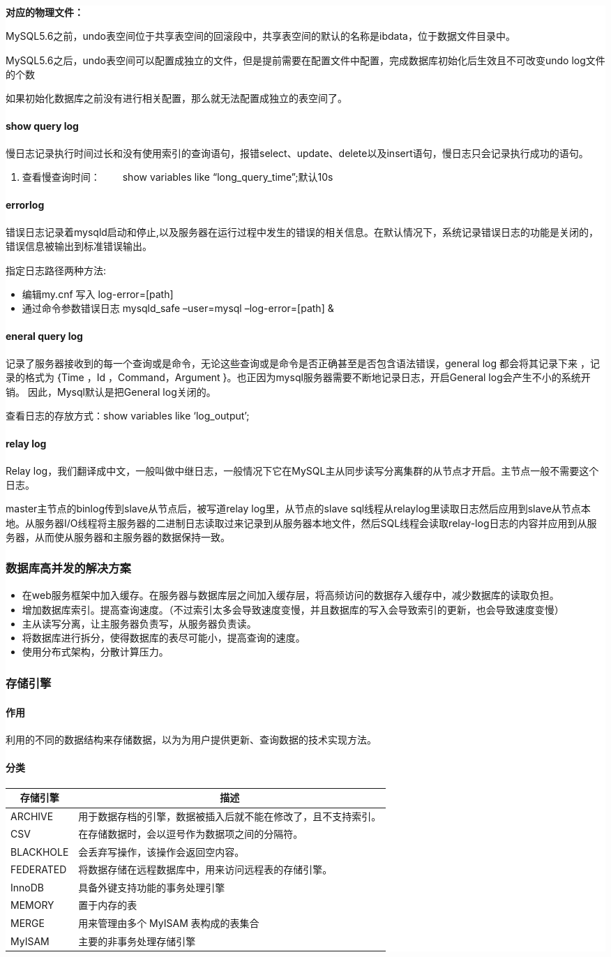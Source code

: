 **对应的物理文件：**

MySQL5.6之前，undo表空间位于共享表空间的回滚段中，共享表空间的默认的名称是ibdata，位于数据文件目录中。

MySQL5.6之后，undo表空间可以配置成独立的文件，但是提前需要在配置文件中配置，完成数据库初始化后生效且不可改变undo log文件的个数

如果初始化数据库之前没有进行相关配置，那么就无法配置成独立的表空间了。

#### show query log

慢日志记录执行时间过长和没有使用索引的查询语句，报错select、update、delete以及insert语句，慢日志只会记录执行成功的语句。

1. 查看慢查询时间：
　　show variables like “long_query_time”;默认10s

#### errorlog

错误日志记录着mysqld启动和停止,以及服务器在运行过程中发生的错误的相关信息。在默认情况下，系统记录错误日志的功能是关闭的，错误信息被输出到标准错误输出。

指定日志路径两种方法:

* 编辑my.cnf 写入 log-error=[path]
* 通过命令参数错误日志 mysqld_safe –user=mysql –log-error=[path] &

#### eneral query log

记录了服务器接收到的每一个查询或是命令，无论这些查询或是命令是否正确甚至是否包含语法错误，general log 都会将其记录下来 ，记录的格式为 {Time ，Id ，Command，Argument }。也正因为mysql服务器需要不断地记录日志，开启General log会产生不小的系统开销。 因此，Mysql默认是把General log关闭的。

查看日志的存放方式：show variables like ‘log_output’;

#### relay log

Relay log，我们翻译成中文，一般叫做中继日志，一般情况下它在MySQL主从同步读写分离集群的从节点才开启。主节点一般不需要这个日志。

master主节点的binlog传到slave从节点后，被写道relay log里，从节点的slave sql线程从relaylog里读取日志然后应用到slave从节点本地。从服务器I/O线程将主服务器的二进制日志读取过来记录到从服务器本地文件，然后SQL线程会读取relay-log日志的内容并应用到从服务器，从而使从服务器和主服务器的数据保持一致。

### 数据库高并发的解决方案

* 在web服务框架中加入缓存。在服务器与数据库层之间加入缓存层，将高频访问的数据存入缓存中，减少数据库的读取负担。
* 增加数据库索引。提高查询速度。（不过索引太多会导致速度变慢，并且数据库的写入会导致索引的更新，也会导致速度变慢）
* 主从读写分离，让主服务器负责写，从服务器负责读。
* 将数据库进行拆分，使得数据库的表尽可能小，提高查询的速度。
* 使用分布式架构，分散计算压力。

### 存储引擎

#### 作用

利用的不同的数据结构来存储数据，以为为用户提供更新、查询数据的技术实现方法。

#### 分类

| **存储引擎** | **描述**                                                     |
| ------------ | ------------------------------------------------------------ |
| ARCHIVE      | 用于数据存档的引擎，数据被插入后就不能在修改了，且不支持索引。 |
| CSV          | 在存储数据时，会以逗号作为数据项之间的分隔符。               |
| BLACKHOLE    | 会丢弃写操作，该操作会返回空内容。                           |
| FEDERATED    | 将数据存储在远程数据库中，用来访问远程表的存储引擎。         |
| InnoDB       | 具备外键支持功能的事务处理引擎                               |
| MEMORY       | 置于内存的表                                                 |
| MERGE        | 用来管理由多个 MyISAM 表构成的表集合                         |
| MyISAM       | 主要的非事务处理存储引擎                                     |